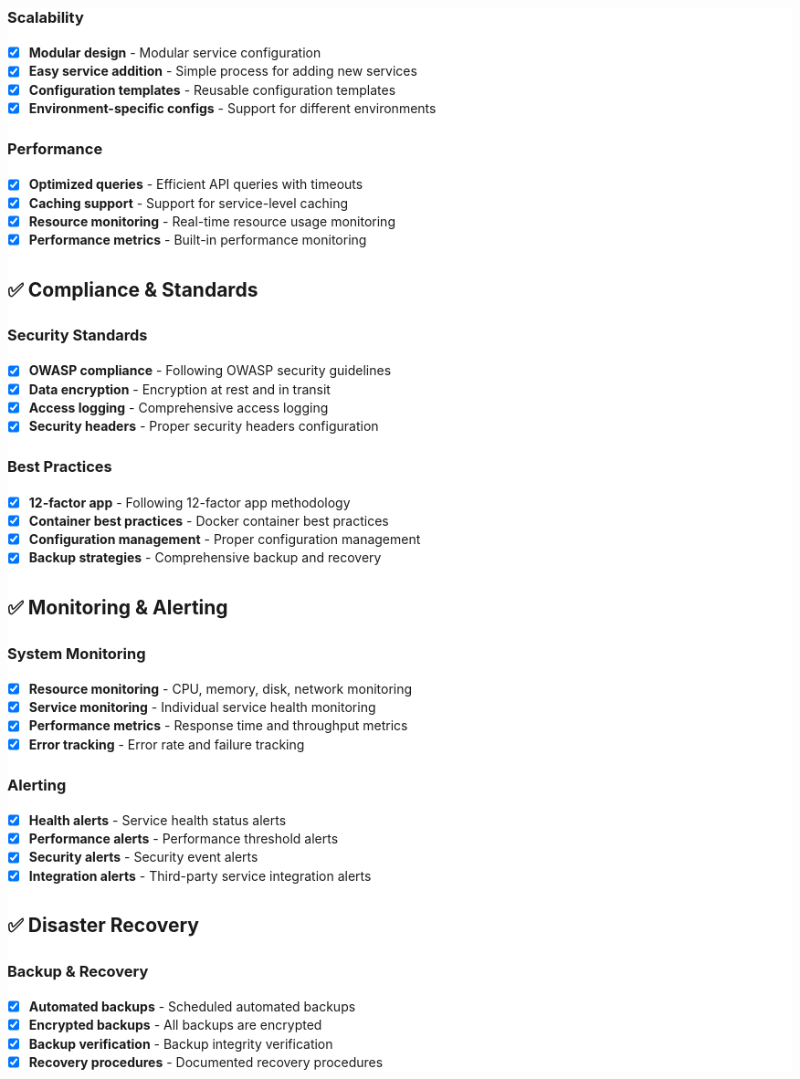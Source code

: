### Scalability
- [x] **Modular design** - Modular service configuration
- [x] **Easy service addition** - Simple process for adding new services
- [x] **Configuration templates** - Reusable configuration templates
- [x] **Environment-specific configs** - Support for different environments

### Performance
- [x] **Optimized queries** - Efficient API queries with timeouts
- [x] **Caching support** - Support for service-level caching
- [x] **Resource monitoring** - Real-time resource usage monitoring
- [x] **Performance metrics** - Built-in performance monitoring

## ✅ Compliance & Standards

### Security Standards
- [x] **OWASP compliance** - Following OWASP security guidelines
- [x] **Data encryption** - Encryption at rest and in transit
- [x] **Access logging** - Comprehensive access logging
- [x] **Security headers** - Proper security headers configuration

### Best Practices
- [x] **12-factor app** - Following 12-factor app methodology
- [x] **Container best practices** - Docker container best practices
- [x] **Configuration management** - Proper configuration management
- [x] **Backup strategies** - Comprehensive backup and recovery

## ✅ Monitoring & Alerting

### System Monitoring
- [x] **Resource monitoring** - CPU, memory, disk, network monitoring
- [x] **Service monitoring** - Individual service health monitoring
- [x] **Performance metrics** - Response time and throughput metrics
- [x] **Error tracking** - Error rate and failure tracking

### Alerting
- [x] **Health alerts** - Service health status alerts
- [x] **Performance alerts** - Performance threshold alerts
- [x] **Security alerts** - Security event alerts
- [x] **Integration alerts** - Third-party service integration alerts

## ✅ Disaster Recovery

### Backup & Recovery
- [x] **Automated backups** - Scheduled automated backups
- [x] **Encrypted backups** - All backups are encrypted
- [x] **Backup verification** - Backup integrity verification
- [x] **Recovery procedures** - Documented recovery procedures
